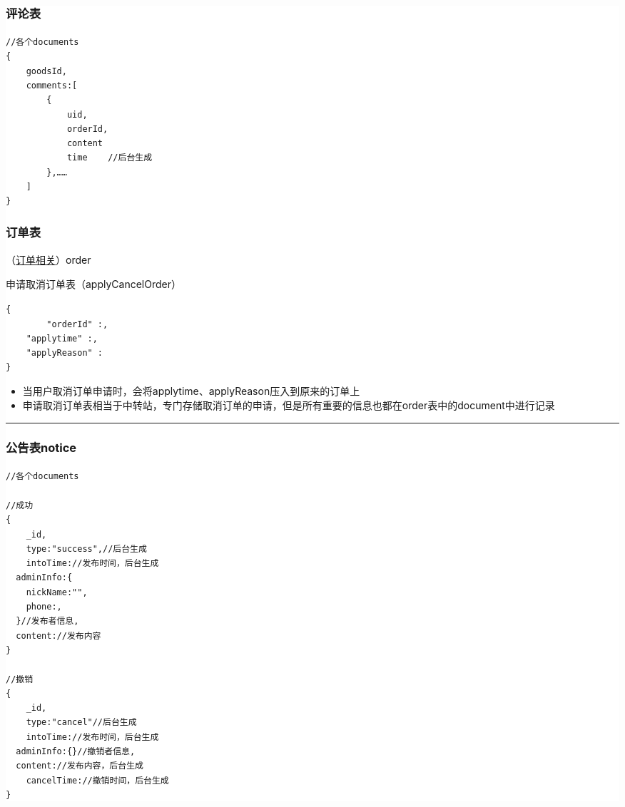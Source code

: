 ### 评论表

```
//各个documents
{
	goodsId,
	comments:[
		{
			uid,
			orderId,
			content
			time	//后台生成
		},……
	]
}
```

### 订单表

（[订单相关](###订单相关)）order

```

```

申请取消订单表（applyCancelOrder）

```
{   
		"orderId" :,
    "applytime" :,
    "applyReason" : 
}
```

* 当用户取消订单申请时，会将applytime、applyReason压入到原来的订单上
* 申请取消订单表相当于中转站，专门存储取消订单的申请，但是所有重要的信息也都在order表中的document中进行记录

---

### 公告表notice

```
//各个documents

//成功
{
	_id,
	type:"success",//后台生成
	intoTime://发布时间，后台生成
  adminInfo:{
  	nickName:"",
  	phone:,
  }//发布者信息,
  content://发布内容
}

//撤销
{
	_id,
	type:"cancel"//后台生成
	intoTime://发布时间，后台生成
  adminInfo:{}//撤销者信息,
  content://发布内容，后台生成
	cancelTime://撤销时间，后台生成
}
```

